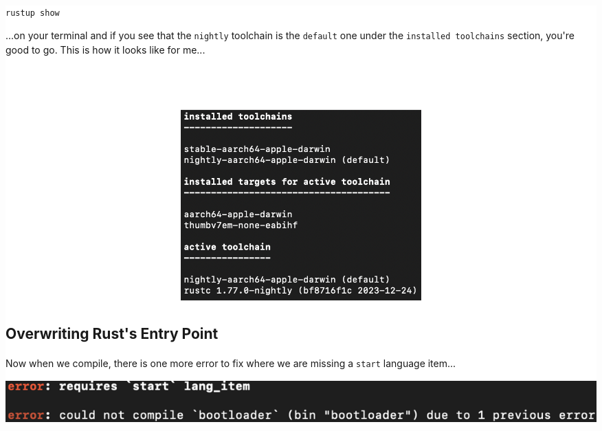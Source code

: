 ```properties
rustup show
```

...on your terminal and if you see that the `nightly` toolchain is the `default` one under the `installed toolchains` section, you're good to go. This is how it looks like for me...

<p align="center">
  <img width="350px", src="img/rust-nightly.png">
</p>

## Overwriting Rust's Entry Point

Now when we compile, there is one more error to fix where we are missing a `start` language item...

<p align="center">
  <img src="img/start-lang-item.png">
</p>
